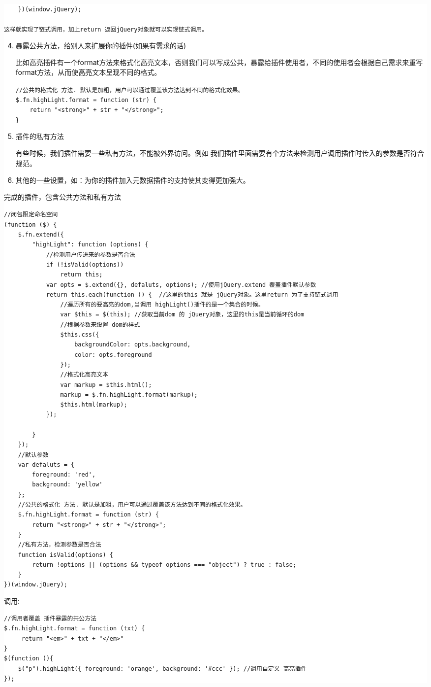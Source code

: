 		})(window.jQuery);
	
	这样就实现了链式调用，加上return 返回jQuery对象就可以实现链式调用。

4.	暴露公共方法，给别人来扩展你的插件(如果有需求的话)

	比如高亮插件有一个format方法来格式化高亮文本，否则我们可以写成公共，暴露给插件使用者，不同的使用者会根据自己需求来重写format方法，从而使高亮文本呈现不同的格式。
		
		//公共的格式化 方法. 默认是加粗，用户可以通过覆盖该方法达到不同的格式化效果。
	    $.fn.highLight.format = function (str) {
	        return "<strong>" + str + "</strong>"; 
	    }
5.	插件的私有方法
	
	有些时候，我们插件需要一些私有方法，不能被外界访问。例如 我们插件里面需要有个方法来检测用户调用插件时传入的参数是否符合规范。

6.	其他的一些设置，如：为你的插件加入元数据插件的支持使其变得更加强大。

完成的插件，包含公共方法和私有方法

	//闭包限定命名空间
	(function ($) {
	    $.fn.extend({
	        "highLight": function (options) {
	            //检测用户传进来的参数是否合法
	            if (!isValid(options))
	                return this;
	            var opts = $.extend({}, defaluts, options); //使用jQuery.extend 覆盖插件默认参数
	            return this.each(function () {  //这里的this 就是 jQuery对象。这里return 为了支持链式调用
	                //遍历所有的要高亮的dom,当调用 highLight()插件的是一个集合的时候。
	                var $this = $(this); //获取当前dom 的 jQuery对象，这里的this是当前循环的dom
	                //根据参数来设置 dom的样式
	                $this.css({
	                    backgroundColor: opts.background,
	                    color: opts.foreground
	                });
	                //格式化高亮文本
	                var markup = $this.html();
	                markup = $.fn.highLight.format(markup);
	                $this.html(markup);
	            });
	
	        }
	    });
	    //默认参数
	    var defaluts = {
	        foreground: 'red',
	        background: 'yellow'
	    };
	    //公共的格式化 方法. 默认是加粗，用户可以通过覆盖该方法达到不同的格式化效果。
	    $.fn.highLight.format = function (str) {
	        return "<strong>" + str + "</strong>";
	    }
	    //私有方法，检测参数是否合法
	    function isValid(options) {
	        return !options || (options && typeof options === "object") ? true : false;
	    }
	})(window.jQuery);

调用:

    //调用者覆盖 插件暴露的共公方法
    $.fn.highLight.format = function (txt) {
         return "<em>" + txt + "</em>"
    }
    $(function (){
        $("p").highLight({ foreground: 'orange', background: '#ccc' }); //调用自定义 高亮插件
    });